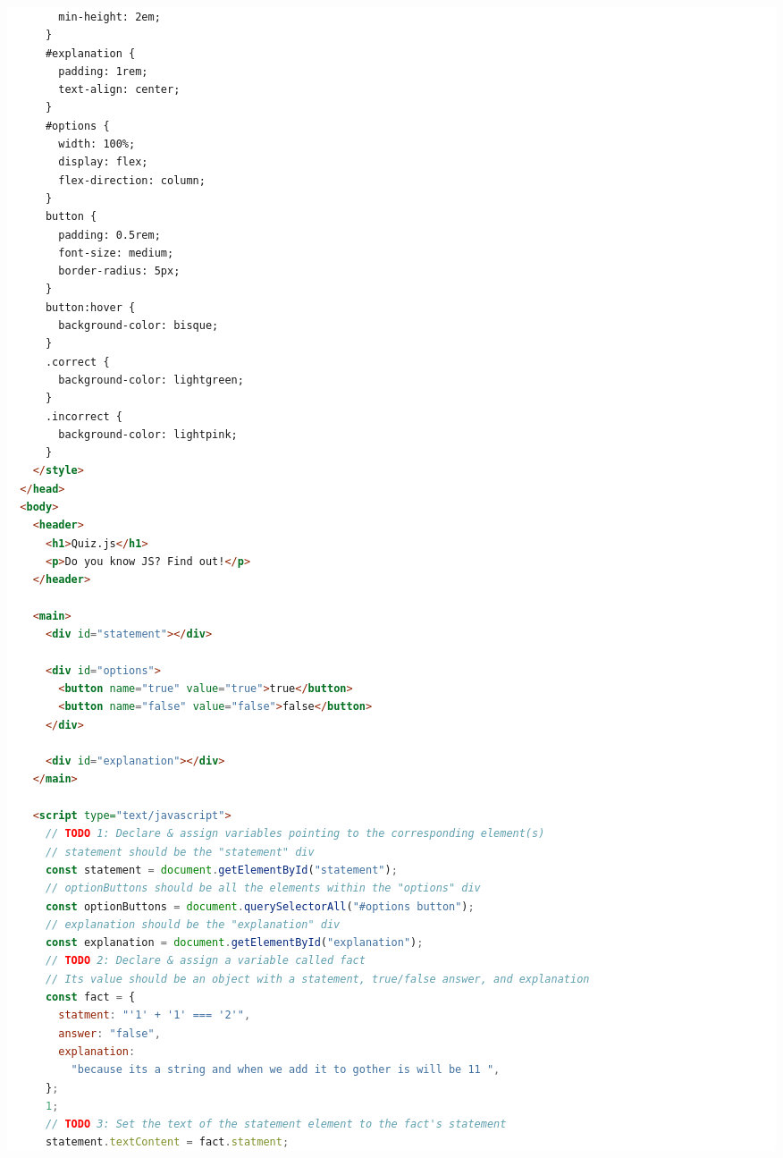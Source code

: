 ```html
        min-height: 2em;
      }
      #explanation {
        padding: 1rem;
        text-align: center;
      }
      #options {
        width: 100%;
        display: flex;
        flex-direction: column;
      }
      button {
        padding: 0.5rem;
        font-size: medium;
        border-radius: 5px;
      }
      button:hover {
        background-color: bisque;
      }
      .correct {
        background-color: lightgreen;
      }
      .incorrect {
        background-color: lightpink;
      }
    </style>
  </head>
  <body>
    <header>
      <h1>Quiz.js</h1>
      <p>Do you know JS? Find out!</p>
    </header>

    <main>
      <div id="statement"></div>

      <div id="options">
        <button name="true" value="true">true</button>
        <button name="false" value="false">false</button>
      </div>

      <div id="explanation"></div>
    </main>

    <script type="text/javascript">
      // TODO 1: Declare & assign variables pointing to the corresponding element(s)
      // statement should be the "statement" div
      const statement = document.getElementById("statement");
      // optionButtons should be all the elements within the "options" div
      const optionButtons = document.querySelectorAll("#options button");
      // explanation should be the "explanation" div
      const explanation = document.getElementById("explanation");
      // TODO 2: Declare & assign a variable called fact
      // Its value should be an object with a statement, true/false answer, and explanation
      const fact = {
        statment: "'1' + '1' === '2'",
        answer: "false",
        explanation:
          "because its a string and when we add it to gother is will be 11 ",
      };
      1;
      // TODO 3: Set the text of the statement element to the fact's statement
      statement.textContent = fact.statment;
```